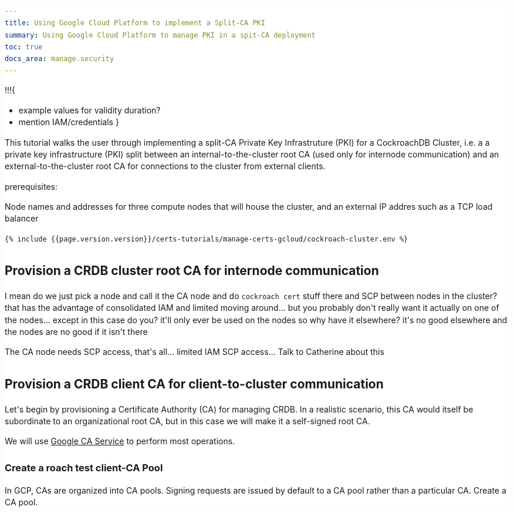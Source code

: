 ```yaml
---
title: Using Google Cloud Platform to implement a Split-CA PKI
summary: Using Google Cloud Platform to manage PKI in a spit-CA deployment
toc: true
docs_area: manage.security
---
```


!!!{
- example values for validity duration?
- mention IAM/credentials
}


This tutorial walks the user through implementing a split-CA Private Key Infrastruture (PKI) for a CockroachDB Cluster, i.e. a  a private key infrastructure (PKI) split between an internal-to-the-cluster root CA (used only for internode communication) and an external-to-the-cluster root CA for connections to the cluster from external clients.

prerequisites:

Node names and addresses for three compute nodes that will house the cluster, and an external IP addres such as a TCP load balancer

```
{% include {{page.version.version}}/certs-tutorials/manage-certs-gcloud/cockroach-cluster.env %}
```

## Provision a CRDB cluster root CA for internode communication

I mean do we just  pick a node and call it the CA node and do `cockroach cert` stuff there and SCP between nodes in the cluster? that has the advantage of consolidated IAM and limited moving around... but you probably don't really want it actually on one of the nodes... except in this case do you? it'll only ever be used on the nodes so why have it elsewhere? it's no good elsewhere and the nodes are no good if it isn't there

The CA node needs SCP access, that's all... limited IAM SCP access... Talk  to Catherine about this


## Provision a CRDB client CA for client-to-cluster communication

Let's begin by provisioning a Certificate Authority (CA) for managing CRDB. In a realistic scenario, this CA would itself be subordinate to an organizational root CA, but in this case we will make it a self-signed root CA.

We will use [Google CA Service](https://console.cloud.google.com/security/cas) to perform most operations.

### Create a roach test client-CA Pool

In GCP, CAs are organized into CA pools. Signing requests are issued by default to a CA pool rather than a particular CA. Create a CA pool.
